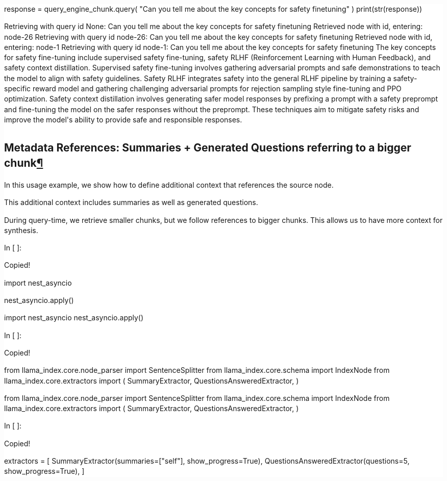 response = query\_engine\_chunk.query( "Can you tell me about the key concepts for safety finetuning" ) print(str(response))

Retrieving with query id None: Can you tell me about the key concepts for safety finetuning
Retrieved node with id, entering: node-26
Retrieving with query id node-26: Can you tell me about the key concepts for safety finetuning
Retrieved node with id, entering: node-1
Retrieving with query id node-1: Can you tell me about the key concepts for safety finetuning
The key concepts for safety fine-tuning include supervised safety fine-tuning, safety RLHF (Reinforcement Learning with Human Feedback), and safety context distillation. Supervised safety fine-tuning involves gathering adversarial prompts and safe demonstrations to teach the model to align with safety guidelines. Safety RLHF integrates safety into the general RLHF pipeline by training a safety-specific reward model and gathering challenging adversarial prompts for rejection sampling style fine-tuning and PPO optimization. Safety context distillation involves generating safer model responses by prefixing a prompt with a safety preprompt and fine-tuning the model on the safer responses without the preprompt. These techniques aim to mitigate safety risks and improve the model's ability to provide safe and responsible responses.

Metadata References: Summaries + Generated Questions referring to a bigger chunk[¶](https://docs.llamaindex.ai/en/stable/examples/retrievers/recursive_retriever_nodes/#metadata-references-summaries-generated-questions-referring-to-a-bigger-chunk)
------------------------------------------------------------------------------------------------------------------------------------------------------------------------------------------------------------------------------------------------------

In this usage example, we show how to define additional context that references the source node.

This additional context includes summaries as well as generated questions.

During query-time, we retrieve smaller chunks, but we follow references to bigger chunks. This allows us to have more context for synthesis.

In \[ \]:

Copied!

import nest\_asyncio

nest\_asyncio.apply()

import nest\_asyncio nest\_asyncio.apply()

In \[ \]:

Copied!

from llama\_index.core.node\_parser import SentenceSplitter
from llama\_index.core.schema import IndexNode
from llama\_index.core.extractors import (
    SummaryExtractor,
    QuestionsAnsweredExtractor,
)

from llama\_index.core.node\_parser import SentenceSplitter from llama\_index.core.schema import IndexNode from llama\_index.core.extractors import ( SummaryExtractor, QuestionsAnsweredExtractor, )

In \[ \]:

Copied!

extractors \= \[
    SummaryExtractor(summaries\=\["self"\], show\_progress\=True),
    QuestionsAnsweredExtractor(questions\=5, show\_progress\=True),
\]

